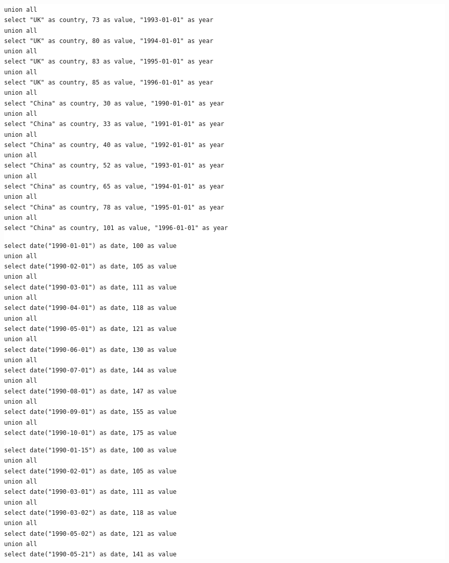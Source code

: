 ```simpler_bar_2
union all
select "UK" as country, 73 as value, "1993-01-01" as year
union all
select "UK" as country, 80 as value, "1994-01-01" as year
union all
select "UK" as country, 83 as value, "1995-01-01" as year
union all
select "UK" as country, 85 as value, "1996-01-01" as year
union all
select "China" as country, 30 as value, "1990-01-01" as year
union all
select "China" as country, 33 as value, "1991-01-01" as year
union all
select "China" as country, 40 as value, "1992-01-01" as year
union all
select "China" as country, 52 as value, "1993-01-01" as year
union all
select "China" as country, 65 as value, "1994-01-01" as year
union all
select "China" as country, 78 as value, "1995-01-01" as year
union all
select "China" as country, 101 as value, "1996-01-01" as year

```

```date_check_3
select date("1990-01-01") as date, 100 as value
union all
select date("1990-02-01") as date, 105 as value
union all
select date("1990-03-01") as date, 111 as value
union all
select date("1990-04-01") as date, 118 as value
union all
select date("1990-05-01") as date, 121 as value
union all
select date("1990-06-01") as date, 130 as value
union all
select date("1990-07-01") as date, 144 as value
union all
select date("1990-08-01") as date, 147 as value
union all
select date("1990-09-01") as date, 155 as value
union all
select date("1990-10-01") as date, 175 as value

```

```date_check_4
select date("1990-01-15") as date, 100 as value
union all
select date("1990-02-01") as date, 105 as value
union all
select date("1990-03-01") as date, 111 as value
union all
select date("1990-03-02") as date, 118 as value
union all
select date("1990-05-02") as date, 121 as value
union all
select date("1990-05-21") as date, 141 as value
```